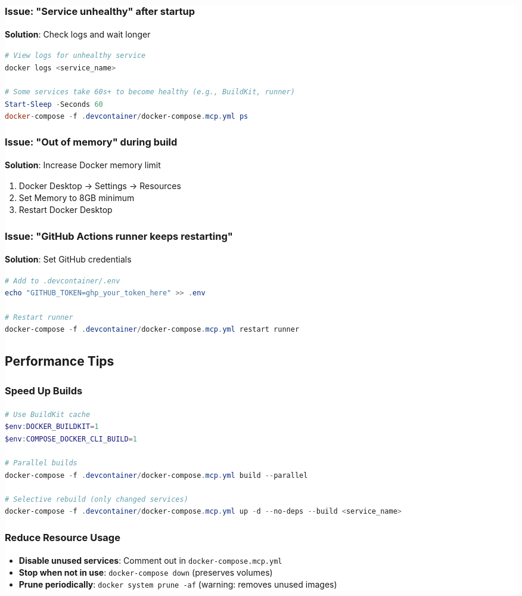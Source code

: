 ### Issue: "Service unhealthy" after startup

**Solution**: Check logs and wait longer

```powershell
# View logs for unhealthy service
docker logs <service_name>

# Some services take 60s+ to become healthy (e.g., BuildKit, runner)
Start-Sleep -Seconds 60
docker-compose -f .devcontainer/docker-compose.mcp.yml ps
```

### Issue: "Out of memory" during build

**Solution**: Increase Docker memory limit

1. Docker Desktop → Settings → Resources
2. Set Memory to 8GB minimum
3. Restart Docker Desktop

### Issue: "GitHub Actions runner keeps restarting"

**Solution**: Set GitHub credentials

```powershell
# Add to .devcontainer/.env
echo "GITHUB_TOKEN=ghp_your_token_here" >> .env

# Restart runner
docker-compose -f .devcontainer/docker-compose.mcp.yml restart runner
```

## Performance Tips

### Speed Up Builds

```powershell
# Use BuildKit cache
$env:DOCKER_BUILDKIT=1
$env:COMPOSE_DOCKER_CLI_BUILD=1

# Parallel builds
docker-compose -f .devcontainer/docker-compose.mcp.yml build --parallel

# Selective rebuild (only changed services)
docker-compose -f .devcontainer/docker-compose.mcp.yml up -d --no-deps --build <service_name>
```

### Reduce Resource Usage

- **Disable unused services**: Comment out in `docker-compose.mcp.yml`
- **Stop when not in use**: `docker-compose down` (preserves volumes)
- **Prune periodically**: `docker system prune -af` (warning: removes unused images)
